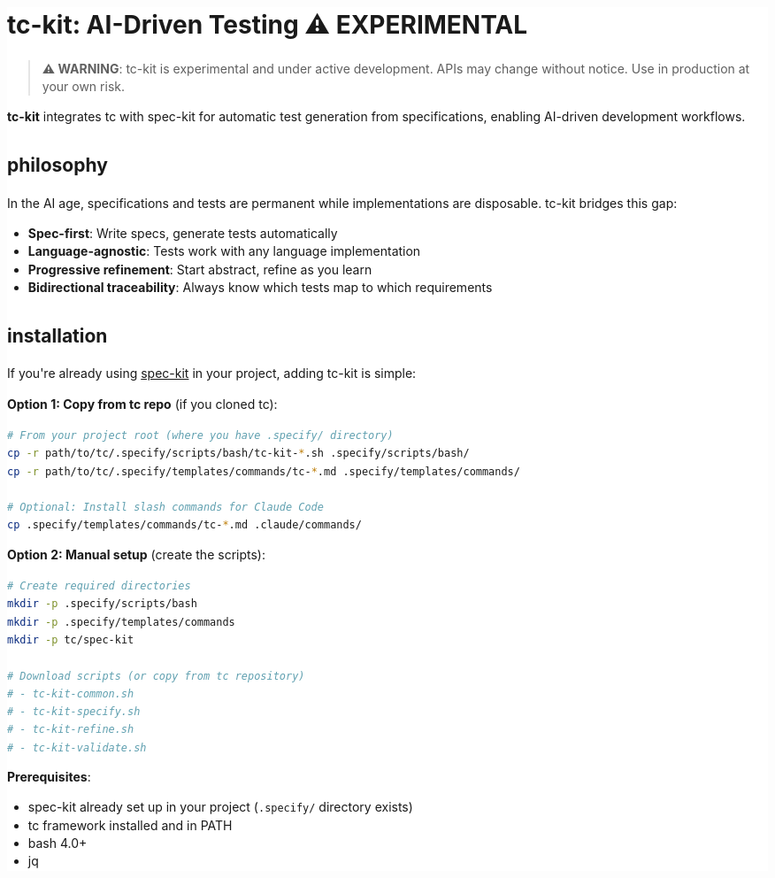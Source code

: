 # tc-kit: AI-Driven Testing ⚠️ **EXPERIMENTAL**

> **⚠️ WARNING**: tc-kit is experimental and under active development. APIs may change without notice. Use in production at your own risk.

**tc-kit** integrates tc with spec-kit for automatic test generation from specifications, enabling AI-driven development workflows.

## philosophy

In the AI age, specifications and tests are permanent while implementations are disposable. tc-kit bridges this gap:

- **Spec-first**: Write specs, generate tests automatically
- **Language-agnostic**: Tests work with any language implementation
- **Progressive refinement**: Start abstract, refine as you learn
- **Bidirectional traceability**: Always know which tests map to which requirements

## installation

If you're already using [spec-kit](https://github.com/github/spec-kit) in your project, adding tc-kit is simple:

**Option 1: Copy from tc repo** (if you cloned tc):
```bash
# From your project root (where you have .specify/ directory)
cp -r path/to/tc/.specify/scripts/bash/tc-kit-*.sh .specify/scripts/bash/
cp -r path/to/tc/.specify/templates/commands/tc-*.md .specify/templates/commands/

# Optional: Install slash commands for Claude Code
cp .specify/templates/commands/tc-*.md .claude/commands/
```

**Option 2: Manual setup** (create the scripts):
```bash
# Create required directories
mkdir -p .specify/scripts/bash
mkdir -p .specify/templates/commands
mkdir -p tc/spec-kit

# Download scripts (or copy from tc repository)
# - tc-kit-common.sh
# - tc-kit-specify.sh
# - tc-kit-refine.sh
# - tc-kit-validate.sh
```

**Prerequisites**:
- spec-kit already set up in your project (`.specify/` directory exists)
- tc framework installed and in PATH
- bash 4.0+
- jq
